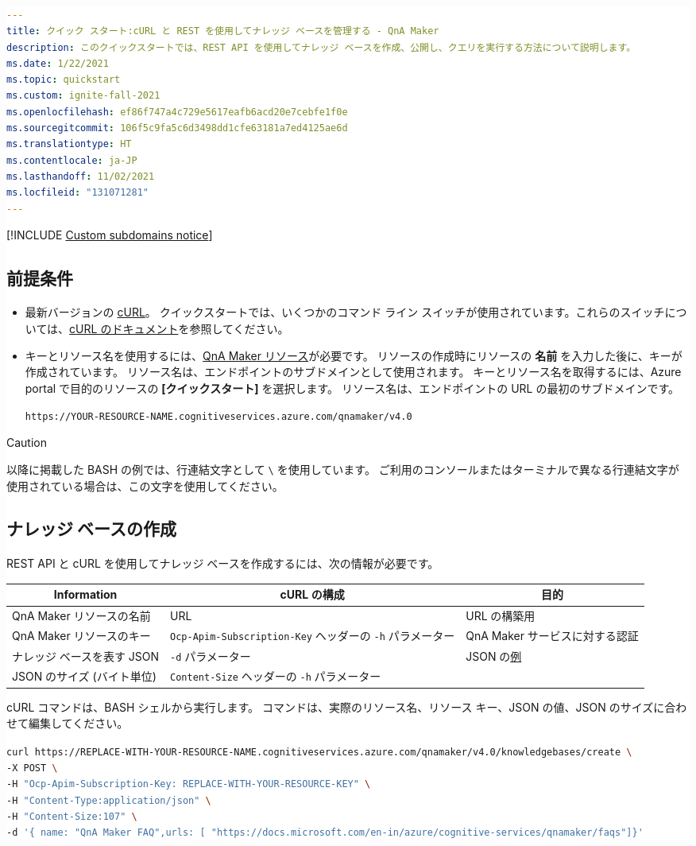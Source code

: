 ```yaml
---
title: クイック スタート:cURL と REST を使用してナレッジ ベースを管理する - QnA Maker
description: このクイックスタートでは、REST API を使用してナレッジ ベースを作成、公開し、クエリを実行する方法について説明します。
ms.date: 1/22/2021
ms.topic: quickstart
ms.custom: ignite-fall-2021
ms.openlocfilehash: ef86f747a4c729e5617eafb6acd20e7cebfe1f0e
ms.sourcegitcommit: 106f5c9fa5c6d3498dd1cfe63181a7ed4125ae6d
ms.translationtype: HT
ms.contentlocale: ja-JP
ms.lasthandoff: 11/02/2021
ms.locfileid: "131071281"
---
```

[!INCLUDE [Custom subdomains notice](../../../../includes/cognitive-services-custom-subdomains-note.md)]

## <a name="prerequisites"></a>前提条件

* 最新バージョンの [cURL](https://curl.haxx.se/)。 クイックスタートでは、いくつかのコマンド ライン スイッチが使用されています。これらのスイッチについては、[cURL のドキュメント](https://curl.haxx.se/docs/manpage.html)を参照してください。
* キーとリソース名を使用するには、[QnA Maker リソース](../how-to/set-up-qnamaker-service-azure.md?tabs=v1#create-a-new-qna-maker-service)が必要です。 リソースの作成時にリソースの **名前** を入力した後に、キーが作成されています。 リソース名は、エンドポイントのサブドメインとして使用されます。 キーとリソース名を取得するには、Azure portal で目的のリソースの **[クイックスタート]** を選択します。 リソース名は、エンドポイントの URL の最初のサブドメインです。

    `https://YOUR-RESOURCE-NAME.cognitiveservices.azure.com/qnamaker/v4.0`

> [!CAUTION]
> 以降に掲載した BASH の例では、行連結文字として `\` を使用しています。 ご利用のコンソールまたはターミナルで異なる行連結文字が使用されている場合は、この文字を使用してください。

## <a name="create-a-knowledge-base"></a>ナレッジ ベースの作成

REST API と cURL を使用してナレッジ ベースを作成するには、次の情報が必要です。

|Information|cURL の構成|目的|
|--|--|--|
|QnA Maker リソースの名前|URL|URL の構築用|
|QnA Maker リソースのキー|`Ocp-Apim-Subscription-Key` ヘッダーの `-h` パラメーター|QnA Maker サービスに対する認証|
|ナレッジ ベースを表す JSON|`-d` パラメーター|JSON の[例](/rest/api/cognitiveservices/qnamaker/knowledgebase/create#examples)|
|JSON のサイズ (バイト単位)|`Content-Size` ヘッダーの `-h` パラメーター||

cURL コマンドは、BASH シェルから実行します。 コマンドは、実際のリソース名、リソース キー、JSON の値、JSON のサイズに合わせて編集してください。

```bash
curl https://REPLACE-WITH-YOUR-RESOURCE-NAME.cognitiveservices.azure.com/qnamaker/v4.0/knowledgebases/create \
-X POST \
-H "Ocp-Apim-Subscription-Key: REPLACE-WITH-YOUR-RESOURCE-KEY" \
-H "Content-Type:application/json" \
-H "Content-Size:107" \
-d '{ name: "QnA Maker FAQ",urls: [ "https://docs.microsoft.com/en-in/azure/cognitive-services/qnamaker/faqs"]}'
```
